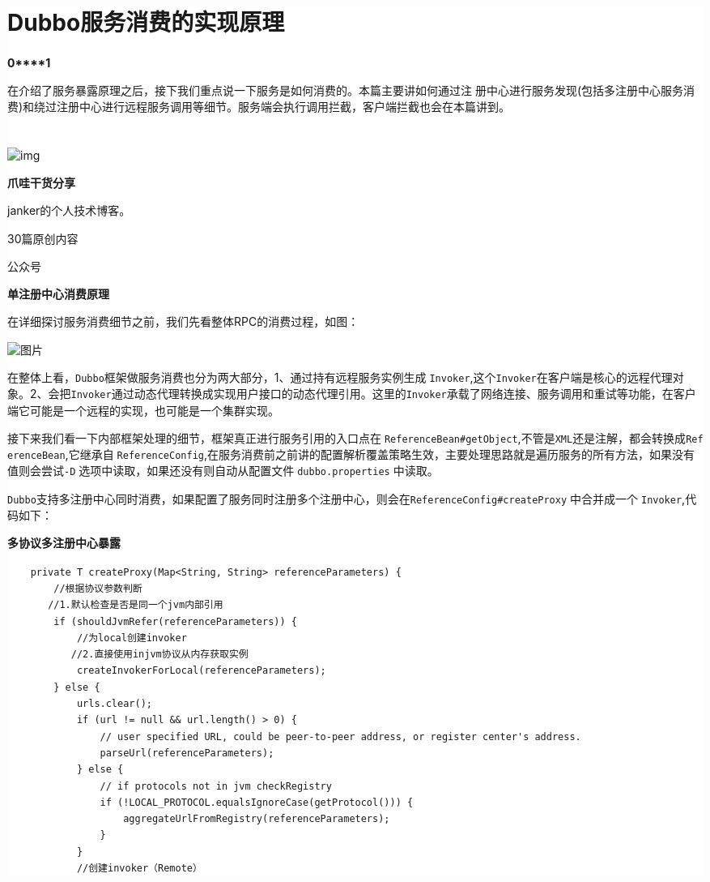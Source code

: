 # Dubbo服务消费的实现原理

**0****1**

在介绍了服务暴露原理之后，接下我们重点说一下服务是如何消费的。本篇主要讲如何通过注 册中心进行服务发现(包括多注册中心服务消费)和绕过注册中心进行远程服务调用等细节。服务端会执行调用拦截，客户端拦截也会在本篇讲到。







# 

![img](http://mmbiz.qpic.cn/mmbiz_png/kYCUF3DUwRGOjgOFmPl0vpePsY3Bl03h5cGXQQlcJgPTJzlOL6JDPuEYrhibVia9B7oFh0YqsiaJao04WkVlMaHJA/0?wx_fmt=png)

**爪哇干货分享**

janker的个人技术博客。

30篇原创内容



公众号















**单注册中心消费原理**

在详细探讨服务消费细节之前，我们先看整体RPC的消费过程，如图：

![图片](https://mmbiz.qpic.cn/mmbiz_png/kYCUF3DUwRFiccQd7FR69m7Fj7Q8yian3OPu9FTjeItlIuPrWCIGDBCEbkSeDuWf3mWQCphOOc13OlH1IP9AEm2A/640?wx_fmt=png&wxfrom=5&wx_lazy=1&wx_co=1)

在整体上看，`Dubbo`框架做服务消费也分为两大部分，1、通过持有远程服务实例生成 `Invoker`,这个`Invoker`在客户端是核心的远程代理对象。2、会把`Invoker`通过动态代理转换成实现用户接口的动态代理引用。这里的`Invoker`承载了网络连接、服务调用和重试等功能，在客户端它可能是一个远程的实现，也可能是一个集群实现。

接下来我们看一下内部框架处理的细节，框架真正进行服务引用的入口点在 `ReferenceBean#getObject`,不管是`XML`还是注解，都会转换成`ReferenceBean`,它继承自 `ReferenceConfig`,在服务消费前之前讲的配置解析覆盖策略生效，主要处理思路就是遍历服务的所有方法，如果没有值则会尝试`-D` 选项中读取，如果还没有则自动从配置文件 `dubbo.properties` 中读取。

`Dubbo`支持多注册中心同时消费，如果配置了服务同时注册多个注册中心，则会在`ReferenceConfig#createProxy` 中合并成一个 `Invoker`,代码如下：

**多协议多注册中心暴露**

```
    private T createProxy(Map<String, String> referenceParameters) {
        //根据协议参数判断
       //1.默认检查是否是同一个jvm内部引用
        if (shouldJvmRefer(referenceParameters)) {
            //为local创建invoker
           //2.直接使用injvm协议从内存获取实例
            createInvokerForLocal(referenceParameters);
        } else {
            urls.clear();
            if (url != null && url.length() > 0) {
                // user specified URL, could be peer-to-peer address, or register center's address.
                parseUrl(referenceParameters);
            } else {
                // if protocols not in jvm checkRegistry
                if (!LOCAL_PROTOCOL.equalsIgnoreCase(getProtocol())) {
                    aggregateUrlFromRegistry(referenceParameters);
                }
            }
            //创建invoker（Remote）
```